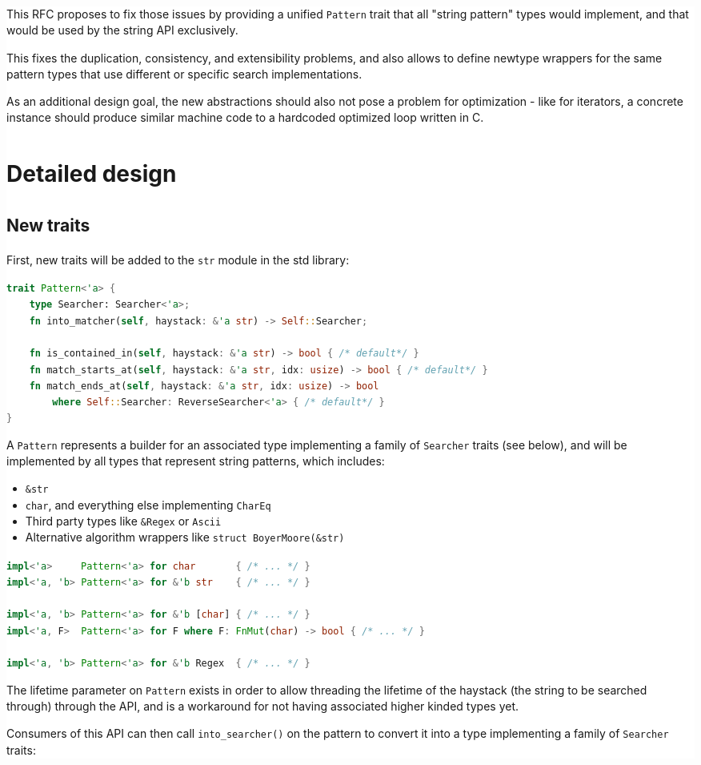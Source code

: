 This RFC proposes to fix those issues by providing a unified `Pattern` trait
that all "string pattern" types would implement, and that would be used by the string API
exclusively.

This fixes the duplication, consistency, and extensibility problems, and also allows to define
newtype wrappers for the same pattern types that use different or specific
search implementations.

As an additional design goal, the new abstractions should also not pose a problem
for optimization - like for iterators, a concrete instance should produce similar
machine code to a hardcoded optimized loop written in C.

# Detailed design

## New traits

First, new traits will be added to the `str` module in the std library:

```rust
trait Pattern<'a> {
    type Searcher: Searcher<'a>;
    fn into_matcher(self, haystack: &'a str) -> Self::Searcher;

    fn is_contained_in(self, haystack: &'a str) -> bool { /* default*/ }
    fn match_starts_at(self, haystack: &'a str, idx: usize) -> bool { /* default*/ }
    fn match_ends_at(self, haystack: &'a str, idx: usize) -> bool
        where Self::Searcher: ReverseSearcher<'a> { /* default*/ }
}
```

A `Pattern` represents a builder for an associated type implementing a
family of `Searcher` traits (see below), and will be implemented by all types that
represent string patterns, which includes:

- `&str`
- `char`, and everything else implementing `CharEq`
- Third party types like `&Regex` or `Ascii`
- Alternative algorithm wrappers like `struct BoyerMoore(&str)`

```rust
impl<'a>     Pattern<'a> for char       { /* ... */ }
impl<'a, 'b> Pattern<'a> for &'b str    { /* ... */ }

impl<'a, 'b> Pattern<'a> for &'b [char] { /* ... */ }
impl<'a, F>  Pattern<'a> for F where F: FnMut(char) -> bool { /* ... */ }

impl<'a, 'b> Pattern<'a> for &'b Regex  { /* ... */ }
```

The lifetime parameter on `Pattern` exists in order to allow threading the lifetime
of the haystack (the string to be searched through) through the API, and is a workaround
for not having associated higher kinded types yet.

Consumers of this API can then call `into_searcher()` on the pattern to convert it into
a type implementing a family of `Searcher` traits:
